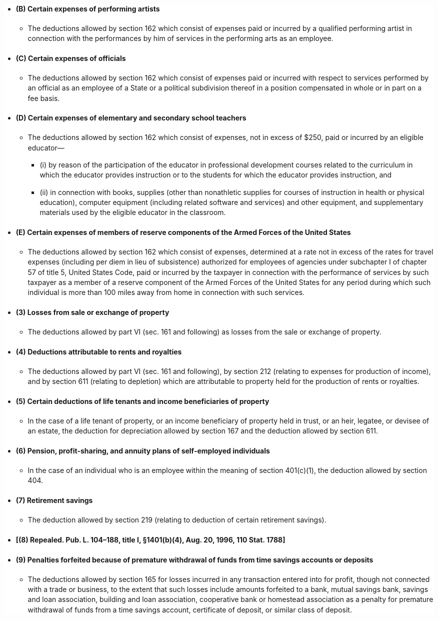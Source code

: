   * #### (B) Certain expenses of performing artists
    * The deductions allowed by section 162 which consist of expenses paid or incurred by a qualified performing artist in connection with the performances by him of services in the performing arts as an employee.

  * #### (C) Certain expenses of officials
    * The deductions allowed by section 162 which consist of expenses paid or incurred with respect to services performed by an official as an employee of a State or a political subdivision thereof in a position compensated in whole or in part on a fee basis.

  * #### (D) Certain expenses of elementary and secondary school teachers
    * The deductions allowed by section 162 which consist of expenses, not in excess of $250, paid or incurred by an eligible educator—

      * (i) by reason of the participation of the educator in professional development courses related to the curriculum in which the educator provides instruction or to the students for which the educator provides instruction, and

      * (ii) in connection with books, supplies (other than nonathletic supplies for courses of instruction in health or physical education), computer equipment (including related software and services) and other equipment, and supplementary materials used by the eligible educator in the classroom.

  * #### (E) Certain expenses of members of reserve components of the Armed Forces of the United States
    * The deductions allowed by section 162 which consist of expenses, determined at a rate not in excess of the rates for travel expenses (including per diem in lieu of subsistence) authorized for employees of agencies under subchapter I of chapter 57 of title 5, United States Code, paid or incurred by the taxpayer in connection with the performance of services by such taxpayer as a member of a reserve component of the Armed Forces of the United States for any period during which such individual is more than 100 miles away from home in connection with such services.

* #### (3) Losses from sale or exchange of property
  * The deductions allowed by part VI (sec. 161 and following) as losses from the sale or exchange of property.

* #### (4) Deductions attributable to rents and royalties
  * The deductions allowed by part VI (sec. 161 and following), by section 212 (relating to expenses for production of income), and by section 611 (relating to depletion) which are attributable to property held for the production of rents or royalties.

* #### (5) Certain deductions of life tenants and income beneficiaries of property
  * In the case of a life tenant of property, or an income beneficiary of property held in trust, or an heir, legatee, or devisee of an estate, the deduction for depreciation allowed by section 167 and the deduction allowed by section 611.

* #### (6) Pension, profit-sharing, and annuity plans of self-employed individuals
  * In the case of an individual who is an employee within the meaning of section 401(c)(1), the deduction allowed by section 404.

* #### (7) Retirement savings
  * The deduction allowed by section 219 (relating to deduction of certain retirement savings).

* #### [(8) Repealed. Pub. L. 104–188, title I, §1401(b)(4), Aug. 20, 1996, 110 Stat. 1788]
* #### (9) Penalties forfeited because of premature withdrawal of funds from time savings accounts or deposits
  * The deductions allowed by section 165 for losses incurred in any transaction entered into for profit, though not connected with a trade or business, to the extent that such losses include amounts forfeited to a bank, mutual savings bank, savings and loan association, building and loan association, cooperative bank or homestead association as a penalty for premature withdrawal of funds from a time savings account, certificate of deposit, or similar class of deposit.
